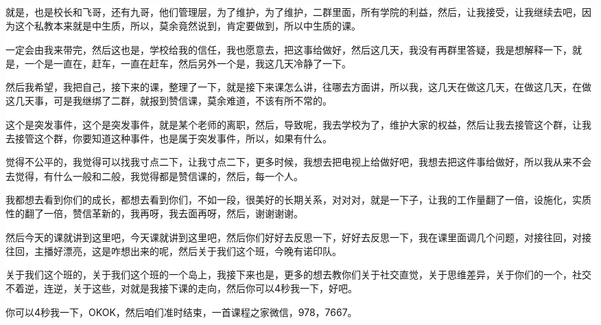 就是，也是校长和飞哥，还有九哥，他们管理层，为了维护，为了维护，二群里面，所有学院的利益，然后，让我接受，让我继续去吧，因为这个私教本来就是中生质，所以，莫余竟然说到，肯定要做到，所以中生质的课。

一定会由我来带完，然后这也是，学校给我的信任，我也愿意去，把这事给做好，然后这几天，我没有再群里答疑，我是想解释一下，就是，一个是一直在，赶车，一直在赶车，然后另外一个是，我这几天冷静了一下。

然后我希望，我把自己，接下来的课，整理了一下，就是接下来课怎么讲，往哪去方面讲，所以我，这几天在做这几天，在做这几天，在做这几天事，可是我继绑了二群，就报到赞信课，莫余难道，不该有所不常的。

这个是突发事件，这个是突发事件，就是某个老师的离职，然后，导致呢，我去学校为了，维护大家的权益，然后让我去接管这个群，让我去接管这个群，你要知道这种事件，也是属于突发事件，所以，如果有什么。

觉得不公平的，我觉得可以找我寸点二下，让我寸点二下，更多时候，我想去把电视上给做好吧，我想去把这件事给做好，所以我从来不会去觉得，有什么一般和二般，我觉得都是赞信课的，然后，每一个人。

我都想去看到你们的成长，都想去看到你们，不如一段，很美好的长期关系，对对对，就是一下子，让我的工作量翻了一倍，设施化，实质性的翻了一倍，赞信革新的，我再呀，我去面再呀，然后，谢谢谢谢。

然后今天的课就讲到这里吧，今天课就讲到这里吧，然后你们好好去反思一下，好好去反思一下，我在课里面调几个问题，对接往回，对接往回，主播好漂亮，这是咋想出来的呢，然后关于我们这个班，今晚有诺印队。

关于我们这个班的，关于我们这个班的一个岛上，我接下来也是，更多的想去教你们关于社交直觉，关于思维差异，关于你们的一个，社交不着逆，连逆，关于这些，对就是我接下课的走向，然后你可以4秒我一下，好吧。

你可以4秒我一下，OKOK，然后咱们准时结束，一首课程之家微信，978，7667。